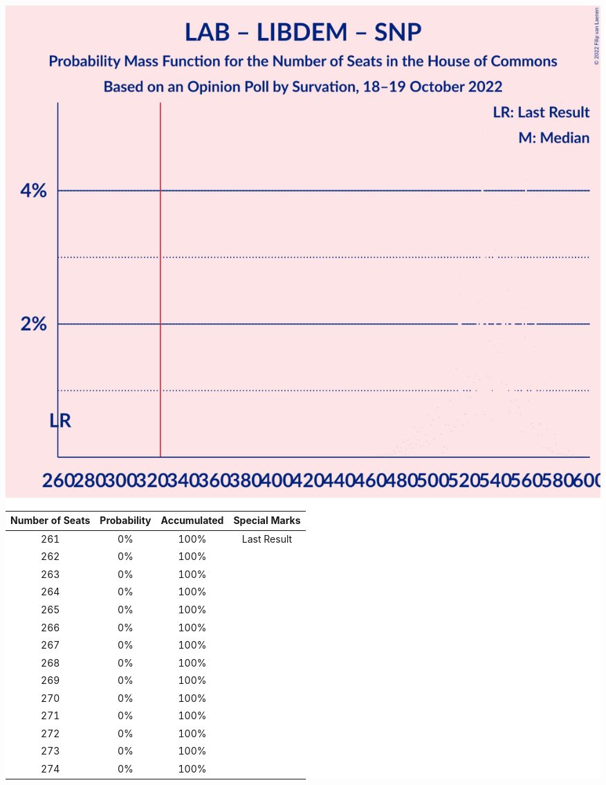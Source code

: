 ![Graph with seats probability mass function not yet produced](2022-10-19-Survation-coalitions-seats-pmf-lab–libdem–snp.png "Seats Probability Mass Function")

| Number of Seats | Probability | Accumulated | Special Marks |
|:---------------:|:-----------:|:-----------:|:-------------:|
| 261 | 0% | 100% | Last Result |
| 262 | 0% | 100% |  |
| 263 | 0% | 100% |  |
| 264 | 0% | 100% |  |
| 265 | 0% | 100% |  |
| 266 | 0% | 100% |  |
| 267 | 0% | 100% |  |
| 268 | 0% | 100% |  |
| 269 | 0% | 100% |  |
| 270 | 0% | 100% |  |
| 271 | 0% | 100% |  |
| 272 | 0% | 100% |  |
| 273 | 0% | 100% |  |
| 274 | 0% | 100% |  |